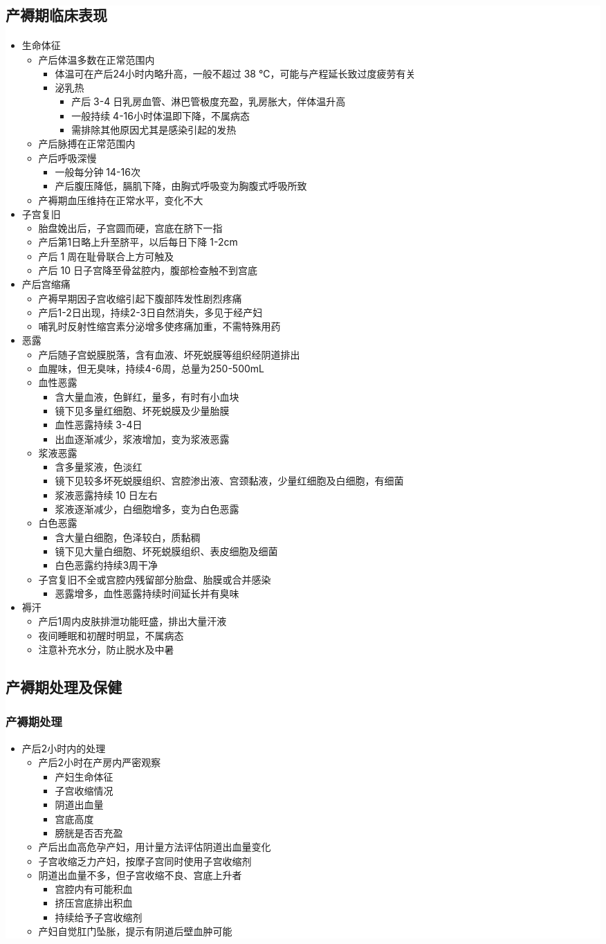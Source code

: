 ## 产褥期临床表现
- 生命体征
  - 产后体温多数在正常范围内
    - 体温可在产后24小时内略升高，一般不超过 38 ℃，可能与产程延长致过度疲劳有关
    - 泌乳热
      - 产后 3-4 日乳房血管、淋巴管极度充盈，乳房胀大，伴体温升高
      - 一般持续 4-16小时体温即下降，不属病态
      - 需排除其他原因尤其是感染引起的发热
  - 产后脉搏在正常范围内
  - 产后呼吸深慢
    - 一般每分钟 14-16次
    - 产后腹压降低，膈肌下降，由胸式呼吸变为胸腹式呼吸所致
  - 产褥期血压维持在正常水平，变化不大
- 子宫复旧
  - 胎盘娩出后，子宫圆而硬，宫底在脐下一指
  - 产后第1日略上升至脐平，以后每日下降 1-2cm
  - 产后 1  周在耻骨联合上方可触及
  - 产后 10 日子宫降至骨盆腔内，腹部检查触不到宫底
- 产后宫缩痛
  - 产褥早期因子宫收缩引起下腹部阵发性剧烈疼痛 
  - 产后1-2日出现，持续2-3日自然消失，多见于经产妇
  - 哺乳时反射性缩宫素分泌增多使疼痛加重，不需特殊用药
- 恶露
  - 产后随子宫蜕膜脱落，含有血液、坏死蜕膜等组织经阴道排出
  - 血腥味，但无臭味，持续4-6周，总量为250-500mL
  - 血性恶露
    - 含大量血液，色鲜红，量多，有时有小血块
    - 镜下见多量红细胞、坏死蜕膜及少量胎膜
    - 血性恶露持续 3-4日
    - 出血逐渐减少，浆液增加，变为浆液恶露
  - 浆液恶露
    - 含多量浆液，色淡红
    - 镜下见较多坏死蜕膜组织、宫腔渗出液、宫颈黏液，少量红细胞及白细胞，有细菌
    - 浆液恶露持续 10 日左右
    - 浆液逐渐减少，白细胞增多，变为白色恶露
  - 白色恶露
    - 含大量白细胞，色泽较白，质黏稠
    - 镜下见大量白细胞、坏死蜕膜组织、表皮细胞及细菌
    - 白色恶露约持续3周干净
  - 子宫复旧不全或宫腔内残留部分胎盘、胎膜或合并感染
    - 恶露增多，血性恶露持续时间延长并有臭味
- 褥汗
  - 产后1周内皮肤排泄功能旺盛，排出大量汗液
  - 夜间睡眠和初醒时明显，不属病态
  - 注意补充水分，防止脱水及中暑
## 产褥期处理及保健
### 产褥期处理
- 产后2小时内的处理
  - 产后2小时在产房内严密观察
    - 产妇生命体征
    - 子宫收缩情况
    - 阴道出血量
    - 宫底高度
    - 膀胱是否否充盈
  - 产后出血高危孕产妇，用计量方法评估阴道出血量变化
  - 子宫收缩乏力产妇，按摩子宫同时使用子宫收缩剂
  - 阴道出血量不多，但子宫收缩不良、宫底上升者
    - 宫腔内有可能积血
    - 挤压宫底排出积血
    - 持续给予子宫收缩剂
  - 产妇自觉肛门坠胀，提示有阴道后壁血肿可能
